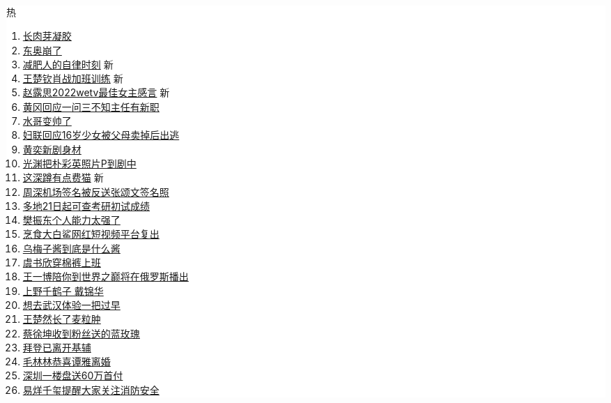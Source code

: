    热
1. [长肉芽凝胶](https://s.weibo.com//weibo?q=%E9%95%BF%E8%82%89%E8%8A%BD%E5%87%9D%E8%83%B6&t=31&band_rank=22&Refer=top)
1. [东奥崩了](https://s.weibo.com//weibo?q=%E4%B8%9C%E5%A5%A5%E5%B4%A9%E4%BA%86&t=31&band_rank=23&Refer=top)
1. [减肥人的自律时刻](https://s.weibo.com//weibo?q=%23%E5%87%8F%E8%82%A5%E4%BA%BA%E7%9A%84%E8%87%AA%E5%BE%8B%E6%97%B6%E5%88%BB%23&t=31&band_rank=24&Refer=top)
   新
1. [王楚钦肖战加班训练](https://s.weibo.com//weibo?q=%23%E7%8E%8B%E6%A5%9A%E9%92%A6%E8%82%96%E6%88%98%E5%8A%A0%E7%8F%AD%E8%AE%AD%E7%BB%83%23&t=31&band_rank=25&Refer=top)
   新
1. [赵露思2022wetv最佳女主感言](https://s.weibo.com//weibo?q=%23%E8%B5%B5%E9%9C%B2%E6%80%9D2022wetv%E6%9C%80%E4%BD%B3%E5%A5%B3%E4%B8%BB%E6%84%9F%E8%A8%80%23&t=31&band_rank=26&Refer=top)
   新
1. [黄冈回应一问三不知主任有新职](https://s.weibo.com//weibo?q=%23%E9%BB%84%E5%86%88%E5%9B%9E%E5%BA%94%E4%B8%80%E9%97%AE%E4%B8%89%E4%B8%8D%E7%9F%A5%E4%B8%BB%E4%BB%BB%E6%9C%89%E6%96%B0%E8%81%8C%23&t=31&band_rank=27&Refer=top)
1. [水哥变帅了](https://s.weibo.com//weibo?q=%E6%B0%B4%E5%93%A5%E5%8F%98%E5%B8%85%E4%BA%86&t=31&band_rank=28&Refer=top)
1. [妇联回应16岁少女被父母卖掉后出逃](https://s.weibo.com//weibo?q=%23%E5%A6%87%E8%81%94%E5%9B%9E%E5%BA%9416%E5%B2%81%E5%B0%91%E5%A5%B3%E8%A2%AB%E7%88%B6%E6%AF%8D%E5%8D%96%E6%8E%89%E5%90%8E%E5%87%BA%E9%80%83%23&t=31&band_rank=29&Refer=top)
1. [黄奕新剧身材](https://s.weibo.com//weibo?q=%23%E9%BB%84%E5%A5%95%E6%96%B0%E5%89%A7%E8%BA%AB%E6%9D%90%23&t=31&band_rank=30&Refer=top)
1. [光渊把朴彩英照片P到剧中](https://s.weibo.com//weibo?q=%23%E5%85%89%E6%B8%8A%E6%8A%8A%E6%9C%B4%E5%BD%A9%E8%8B%B1%E7%85%A7%E7%89%87P%E5%88%B0%E5%89%A7%E4%B8%AD%23&t=31&band_rank=31&Refer=top)
1. [这深蹲有点费猫](https://s.weibo.com//weibo?q=%23%E8%BF%99%E6%B7%B1%E8%B9%B2%E6%9C%89%E7%82%B9%E8%B4%B9%E7%8C%AB%23&t=31&band_rank=32&Refer=top)
   新
1. [周深机场签名被反送张颂文签名照](https://s.weibo.com//weibo?q=%23%E5%91%A8%E6%B7%B1%E6%9C%BA%E5%9C%BA%E7%AD%BE%E5%90%8D%E8%A2%AB%E5%8F%8D%E9%80%81%E5%BC%A0%E9%A2%82%E6%96%87%E7%AD%BE%E5%90%8D%E7%85%A7%23&t=31&band_rank=33&Refer=top)
1. [多地21日起可查考研初试成绩](https://s.weibo.com//weibo?q=%23%E5%A4%9A%E5%9C%B021%E6%97%A5%E8%B5%B7%E5%8F%AF%E6%9F%A5%E8%80%83%E7%A0%94%E5%88%9D%E8%AF%95%E6%88%90%E7%BB%A9%23&t=31&band_rank=34&Refer=top)
1. [樊振东个人能力太强了](https://s.weibo.com//weibo?q=%23%E6%A8%8A%E6%8C%AF%E4%B8%9C%E4%B8%AA%E4%BA%BA%E8%83%BD%E5%8A%9B%E5%A4%AA%E5%BC%BA%E4%BA%86%23&t=31&band_rank=35&Refer=top)
1. [烹食大白鲨网红短视频平台复出](https://s.weibo.com//weibo?q=%23%E7%83%B9%E9%A3%9F%E5%A4%A7%E7%99%BD%E9%B2%A8%E7%BD%91%E7%BA%A2%E7%9F%AD%E8%A7%86%E9%A2%91%E5%B9%B3%E5%8F%B0%E5%A4%8D%E5%87%BA%23&t=31&band_rank=36&Refer=top)
1. [乌梅子酱到底是什么酱](https://s.weibo.com//weibo?q=%23%E4%B9%8C%E6%A2%85%E5%AD%90%E9%85%B1%E5%88%B0%E5%BA%95%E6%98%AF%E4%BB%80%E4%B9%88%E9%85%B1%23&t=31&band_rank=37&Refer=top)
1. [虞书欣穿棉裤上班](https://s.weibo.com//weibo?q=%23%E8%99%9E%E4%B9%A6%E6%AC%A3%E7%A9%BF%E6%A3%89%E8%A3%A4%E4%B8%8A%E7%8F%AD%23&t=31&band_rank=38&Refer=top)
1. [王一博陪你到世界之巅将在俄罗斯播出](https://s.weibo.com//weibo?q=%23%E7%8E%8B%E4%B8%80%E5%8D%9A%E9%99%AA%E4%BD%A0%E5%88%B0%E4%B8%96%E7%95%8C%E4%B9%8B%E5%B7%85%E5%B0%86%E5%9C%A8%E4%BF%84%E7%BD%97%E6%96%AF%E6%92%AD%E5%87%BA%23&t=31&band_rank=39&Refer=top)
1. [上野千鹤子 戴锦华](https://s.weibo.com//weibo?q=%E4%B8%8A%E9%87%8E%E5%8D%83%E9%B9%A4%E5%AD%90%20%E6%88%B4%E9%94%A6%E5%8D%8E&t=31&band_rank=40&Refer=top)
1. [想去武汉体验一把过早](https://s.weibo.com//weibo?q=%23%E6%83%B3%E5%8E%BB%E6%AD%A6%E6%B1%89%E4%BD%93%E9%AA%8C%E4%B8%80%E6%8A%8A%E8%BF%87%E6%97%A9%23&t=31&band_rank=41&Refer=top)
1. [王楚然长了麦粒肿](https://s.weibo.com//weibo?q=%23%E7%8E%8B%E6%A5%9A%E7%84%B6%E9%95%BF%E4%BA%86%E9%BA%A6%E7%B2%92%E8%82%BF%23&t=31&band_rank=42&Refer=top)
1. [蔡徐坤收到粉丝送的蓝玫瑰](https://s.weibo.com//weibo?q=%23%E8%94%A1%E5%BE%90%E5%9D%A4%E6%94%B6%E5%88%B0%E7%B2%89%E4%B8%9D%E9%80%81%E7%9A%84%E8%93%9D%E7%8E%AB%E7%91%B0%23&t=31&band_rank=43&Refer=top)
1. [拜登已离开基辅](https://s.weibo.com//weibo?q=%23%E6%8B%9C%E7%99%BB%E5%B7%B2%E7%A6%BB%E5%BC%80%E5%9F%BA%E8%BE%85%23&t=31&band_rank=44&Refer=top)
1. [毛林林恭喜谭雅离婚](https://s.weibo.com//weibo?q=%23%E6%AF%9B%E6%9E%97%E6%9E%97%E6%81%AD%E5%96%9C%E8%B0%AD%E9%9B%85%E7%A6%BB%E5%A9%9A%23&t=31&band_rank=45&Refer=top)
1. [深圳一楼盘送60万首付](https://s.weibo.com//weibo?q=%23%E6%B7%B1%E5%9C%B3%E4%B8%80%E6%A5%BC%E7%9B%98%E9%80%8160%E4%B8%87%E9%A6%96%E4%BB%98%23&t=31&band_rank=46&Refer=top)
1. [易烊千玺提醒大家关注消防安全](https://s.weibo.com//weibo?q=%23%E6%98%93%E7%83%8A%E5%8D%83%E7%8E%BA%E6%8F%90%E9%86%92%E5%A4%A7%E5%AE%B6%E5%85%B3%E6%B3%A8%E6%B6%88%E9%98%B2%E5%AE%89%E5%85%A8%23&t=31&band_rank=47&Refer=top)